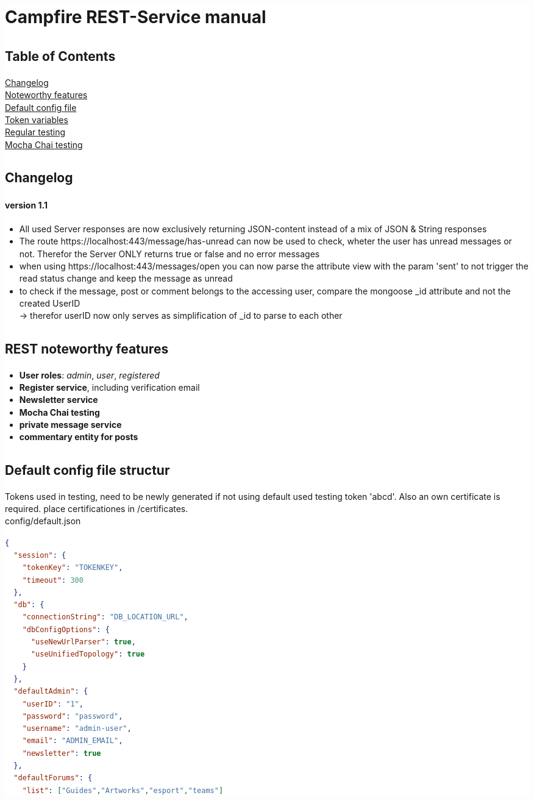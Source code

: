 # Campfire REST-Service manual

## Table of Contents
[Changelog](#changelog)<br/>
[Noteworthy features](#features)<br/>
[Default config file](#config)</br>
[Token variables](#general)<br/>
[Regular testing](#testing)<br/>
[Mocha Chai testing](#chai)<br/>

<a name="header" id="changelog"></a>
## Changelog
#### version 1.1
* All used Server responses are now exclusively returning JSON-content instead of a mix of JSON & String responses
* The route https://localhost:443/message/has-unread can now be used to check, wheter the user has unread messages or not. Therefor the Server ONLY returns true or false and no error messages
* when using https://localhost:443/messages/open you can now parse the attribute view with the param 'sent' to not trigger the read status change and keep the message as unread
* to check if the message, post or comment belongs to the accessing user, compare the mongoose _id attribute and not the created UserID 
  <br/>-> therefor userID now only serves as simplification of _id to parse to each other

<a name="header" id="features"></a>
## REST noteworthy features
* **User roles**: *admin*, *user*, *registered*
* **Register service**, including verification email
* **Newsletter service**
* **Mocha Chai testing**
* **private message service**
* **commentary entity for posts**

<a id="config" name="header"></a>
## Default config file structur
Tokens used in testing, need to be newly generated if not using default used testing token 'abcd'.
Also an own certificate is required. place certificationes in /certificates.
<br/>config/default.json
```json
{
  "session": {
    "tokenKey": "TOKENKEY",
    "timeout": 300
  },
  "db": {
    "connectionString": "DB_LOCATION_URL",
    "dbConfigOptions": {
      "useNewUrlParser": true,
      "useUnifiedTopology": true
    }
  },
  "defaultAdmin": {
    "userID": "1",
    "password": "password",
    "username": "admin-user",
    "email": "ADMIN_EMAIL",
    "newsletter": true
  },
  "defaultForums": {
    "list": ["Guides","Artworks","esport","teams"]
```